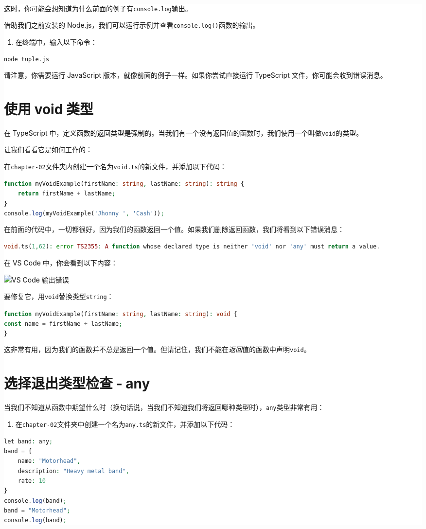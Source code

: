这时，你可能会想知道为什么前面的例子有`console.log`输出。

借助我们之前安装的 Node.js，我们可以运行示例并查看`console.log()`函数的输出。

1.  在终端中，输入以下命令：

```php
node tuple.js
```

请注意，你需要运行 JavaScript 版本，就像前面的例子一样。如果你尝试直接运行 TypeScript 文件，你可能会收到错误消息。

# 使用 void 类型

在 TypeScript 中，定义函数的返回类型是强制的。当我们有一个没有返回值的函数时，我们使用一个叫做`void`的类型。

让我们看看它是如何工作的：

在`chapter-02`文件夹内创建一个名为`void.ts`的新文件，并添加以下代码：

```php
function myVoidExample(firstName: string, lastName: string): string {
    return firstName + lastName;
}
console.log(myVoidExample('Jhonny ', 'Cash'));
```

在前面的代码中，一切都很好，因为我们的函数返回一个值。如果我们删除返回函数，我们将看到以下错误消息：

```php
void.ts(1,62): error TS2355: A function whose declared type is neither 'void' nor 'any' must return a value.
```

在 VS Code 中，你会看到以下内容：

![](https://github.com/OpenDocCN/freelearn-php-zh/raw/master/docs/hsn-flstk-web-dev-ng6-lrv5/img/1c7652c8-7333-4dbd-a38e-9247c6f90b4a.png)VS Code 输出错误

要修复它，用`void`替换类型`string`：

```php
function myVoidExample(firstName: string, lastName: string): void {
const name = firstName + lastName;
}
```

这非常有用，因为我们的函数并不总是返回一个值。但请记住，我们不能在*返回*值的函数中声明`void`。

# 选择退出类型检查 - any

当我们不知道从函数中期望什么时（换句话说，当我们不知道我们将返回哪种类型时），`any`类型非常有用：

1.  在`chapter-02`文件夹中创建一个名为`any.ts`的新文件，并添加以下代码：

```php
let band: any;
band = {
    name: "Motorhead",
    description: "Heavy metal band",
    rate: 10
}
console.log(band);
band = "Motorhead";
console.log(band);
```
